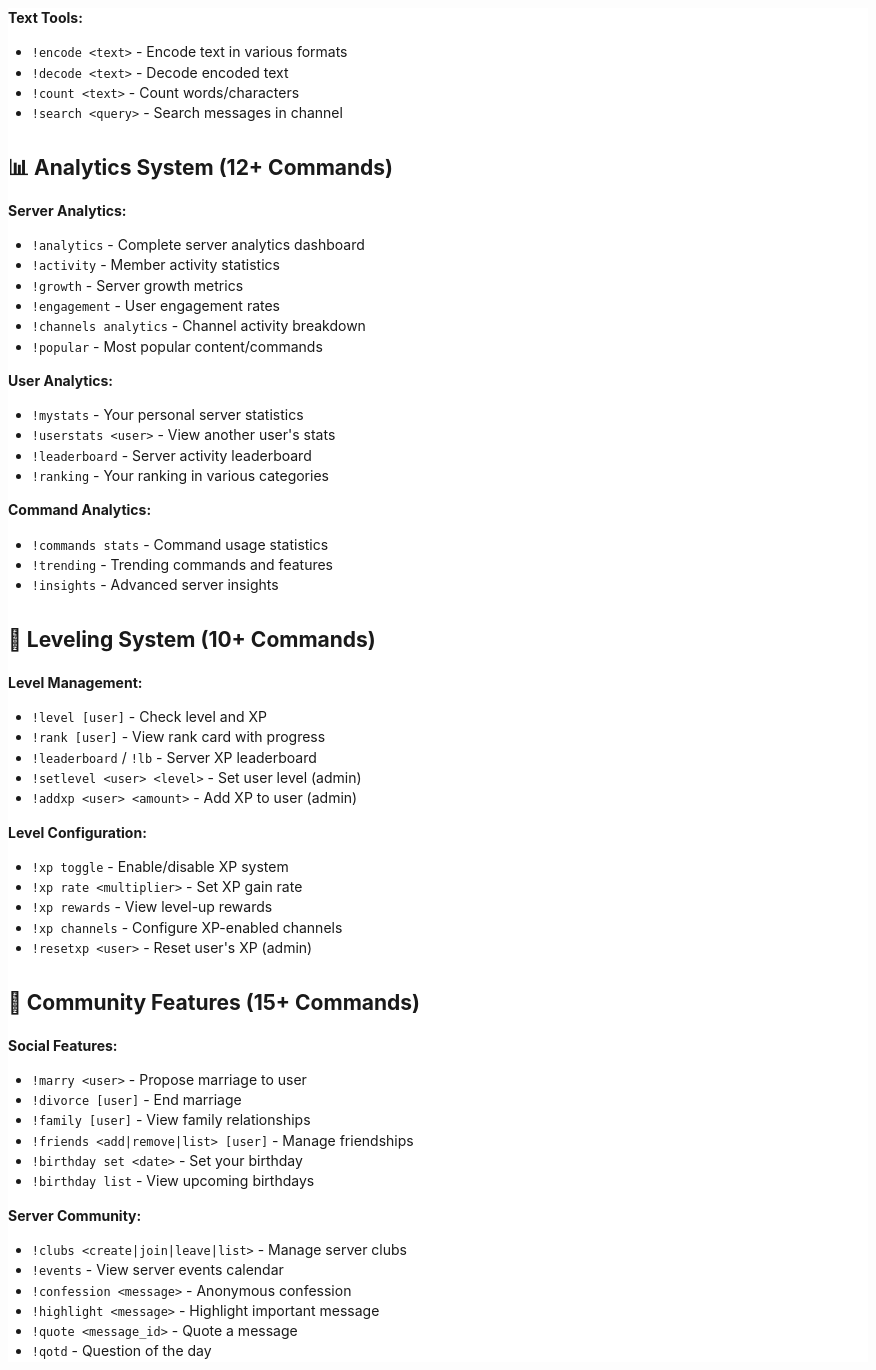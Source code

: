 **Text Tools:**
- `!encode <text>` - Encode text in various formats
- `!decode <text>` - Decode encoded text
- `!count <text>` - Count words/characters
- `!search <query>` - Search messages in channel

## 📊 **Analytics System** (12+ Commands)
**Server Analytics:**
- `!analytics` - Complete server analytics dashboard
- `!activity` - Member activity statistics
- `!growth` - Server growth metrics
- `!engagement` - User engagement rates
- `!channels analytics` - Channel activity breakdown
- `!popular` - Most popular content/commands

**User Analytics:**
- `!mystats` - Your personal server statistics
- `!userstats <user>` - View another user's stats
- `!leaderboard` - Server activity leaderboard
- `!ranking` - Your ranking in various categories

**Command Analytics:**
- `!commands stats` - Command usage statistics
- `!trending` - Trending commands and features
- `!insights` - Advanced server insights

## 🎯 **Leveling System** (10+ Commands)
**Level Management:**
- `!level [user]` - Check level and XP
- `!rank [user]` - View rank card with progress
- `!leaderboard` / `!lb` - Server XP leaderboard
- `!setlevel <user> <level>` - Set user level (admin)
- `!addxp <user> <amount>` - Add XP to user (admin)

**Level Configuration:**
- `!xp toggle` - Enable/disable XP system
- `!xp rate <multiplier>` - Set XP gain rate
- `!xp rewards` - View level-up rewards
- `!xp channels` - Configure XP-enabled channels
- `!resetxp <user>` - Reset user's XP (admin)

## 👥 **Community Features** (15+ Commands)
**Social Features:**
- `!marry <user>` - Propose marriage to user
- `!divorce [user]` - End marriage
- `!family [user]` - View family relationships
- `!friends <add|remove|list> [user]` - Manage friendships
- `!birthday set <date>` - Set your birthday
- `!birthday list` - View upcoming birthdays

**Server Community:**
- `!clubs <create|join|leave|list>` - Manage server clubs
- `!events` - View server events calendar
- `!confession <message>` - Anonymous confession
- `!highlight <message>` - Highlight important message
- `!quote <message_id>` - Quote a message
- `!qotd` - Question of the day

